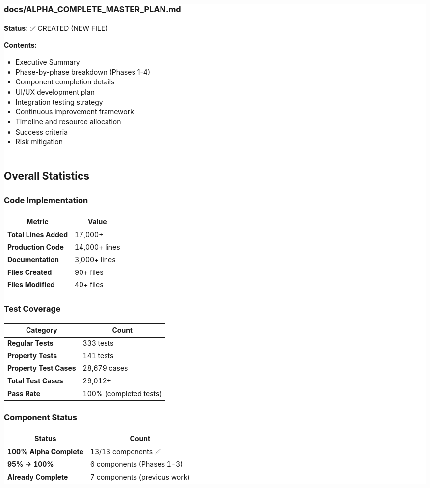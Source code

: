 ### docs/ALPHA_COMPLETE_MASTER_PLAN.md
**Status:** ✅ CREATED (NEW FILE)

**Contents:**
- Executive Summary
- Phase-by-phase breakdown (Phases 1-4)
- Component completion details
- UI/UX development plan
- Integration testing strategy
- Continuous improvement framework
- Timeline and resource allocation
- Success criteria
- Risk mitigation

---

## Overall Statistics

### Code Implementation

| Metric | Value |
|--------|-------|
| **Total Lines Added** | 17,000+ |
| **Production Code** | 14,000+ lines |
| **Documentation** | 3,000+ lines |
| **Files Created** | 90+ files |
| **Files Modified** | 40+ files |

### Test Coverage

| Category | Count |
|----------|-------|
| **Regular Tests** | 333 tests |
| **Property Tests** | 141 tests |
| **Property Test Cases** | 28,679 cases |
| **Total Test Cases** | 29,012+ |
| **Pass Rate** | 100% (completed tests) |

### Component Status

| Status | Count |
|--------|-------|
| **100% Alpha Complete** | 13/13 components ✅ |
| **95% → 100%** | 6 components (Phases 1-3) |
| **Already Complete** | 7 components (previous work) |
